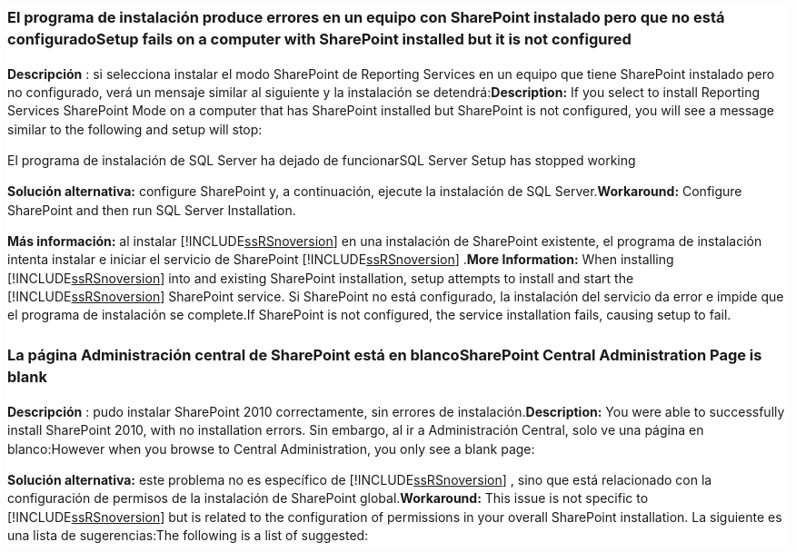 ###  <a name="setup-fails-on-a-computer-with-sharepoint-installed-but-it-is-not-configured"></a><a name="bkmk_sharepoint_not_confiugred"></a> <span data-ttu-id="f5ab7-188">El programa de instalación produce errores en un equipo con SharePoint instalado pero que no está configurado</span><span class="sxs-lookup"><span data-stu-id="f5ab7-188">Setup fails on a computer with SharePoint installed but it is not configured</span></span>  
 <span data-ttu-id="f5ab7-189">**Descripción** : si selecciona instalar el modo SharePoint de Reporting Services en un equipo que tiene SharePoint instalado pero no configurado, verá un mensaje similar al siguiente y la instalación se detendrá:</span><span class="sxs-lookup"><span data-stu-id="f5ab7-189">**Description:** If you select to install Reporting Services SharePoint Mode on a computer that has SharePoint installed but SharePoint is not configured, you will see a message similar to the following and setup will stop:</span></span>  
  
 <span data-ttu-id="f5ab7-190">El programa de instalación de SQL Server ha dejado de funcionar</span><span class="sxs-lookup"><span data-stu-id="f5ab7-190">SQL Server Setup has stopped working</span></span>  
  
 <span data-ttu-id="f5ab7-191">**Solución alternativa:** configure SharePoint y, a continuación, ejecute la instalación de SQL Server.</span><span class="sxs-lookup"><span data-stu-id="f5ab7-191">**Workaround:** Configure SharePoint and then run SQL Server Installation.</span></span>  
  
 <span data-ttu-id="f5ab7-192">**Más información:** al instalar [!INCLUDE[ssRSnoversion](../../includes/ssrsnoversion-md.md)] en una instalación de SharePoint existente, el programa de instalación intenta instalar e iniciar el servicio de SharePoint [!INCLUDE[ssRSnoversion](../../includes/ssrsnoversion-md.md)] .</span><span class="sxs-lookup"><span data-stu-id="f5ab7-192">**More Information:** When installing [!INCLUDE[ssRSnoversion](../../includes/ssrsnoversion-md.md)] into and existing SharePoint installation, setup attempts to install and start the [!INCLUDE[ssRSnoversion](../../includes/ssrsnoversion-md.md)] SharePoint service.</span></span> <span data-ttu-id="f5ab7-193">Si SharePoint no está configurado, la instalación del servicio da error e impide que el programa de instalación se complete.</span><span class="sxs-lookup"><span data-stu-id="f5ab7-193">If SharePoint is not configured, the service installation fails, causing setup to fail.</span></span>  
  
###  <a name="sharepoint-central-administration-page-is-blank"></a><a name="bkmk_central_admin_blank"></a><span data-ttu-id="f5ab7-194">La página Administración central de SharePoint está en blanco</span><span class="sxs-lookup"><span data-stu-id="f5ab7-194">SharePoint Central Administration Page is blank</span></span>  
 <span data-ttu-id="f5ab7-195">**Descripción** : pudo instalar SharePoint 2010 correctamente, sin errores de instalación.</span><span class="sxs-lookup"><span data-stu-id="f5ab7-195">**Description:** You were able to successfully install SharePoint 2010, with no installation errors.</span></span> <span data-ttu-id="f5ab7-196">Sin embargo, al ir a Administración Central, solo ve una página en blanco:</span><span class="sxs-lookup"><span data-stu-id="f5ab7-196">However when you browse to Central Administration, you only see a blank page:</span></span>  
  
 <span data-ttu-id="f5ab7-197">**Solución alternativa:** este problema no es específico de [!INCLUDE[ssRSnoversion](../../includes/ssrsnoversion-md.md)] , sino que está relacionado con la configuración de permisos de la instalación de SharePoint global.</span><span class="sxs-lookup"><span data-stu-id="f5ab7-197">**Workaround:** This issue is not specific to [!INCLUDE[ssRSnoversion](../../includes/ssrsnoversion-md.md)] but is related to the configuration of permissions in your overall SharePoint installation.</span></span> <span data-ttu-id="f5ab7-198">La siguiente es una lista de sugerencias:</span><span class="sxs-lookup"><span data-stu-id="f5ab7-198">The following is a list of suggested:</span></span>  
  